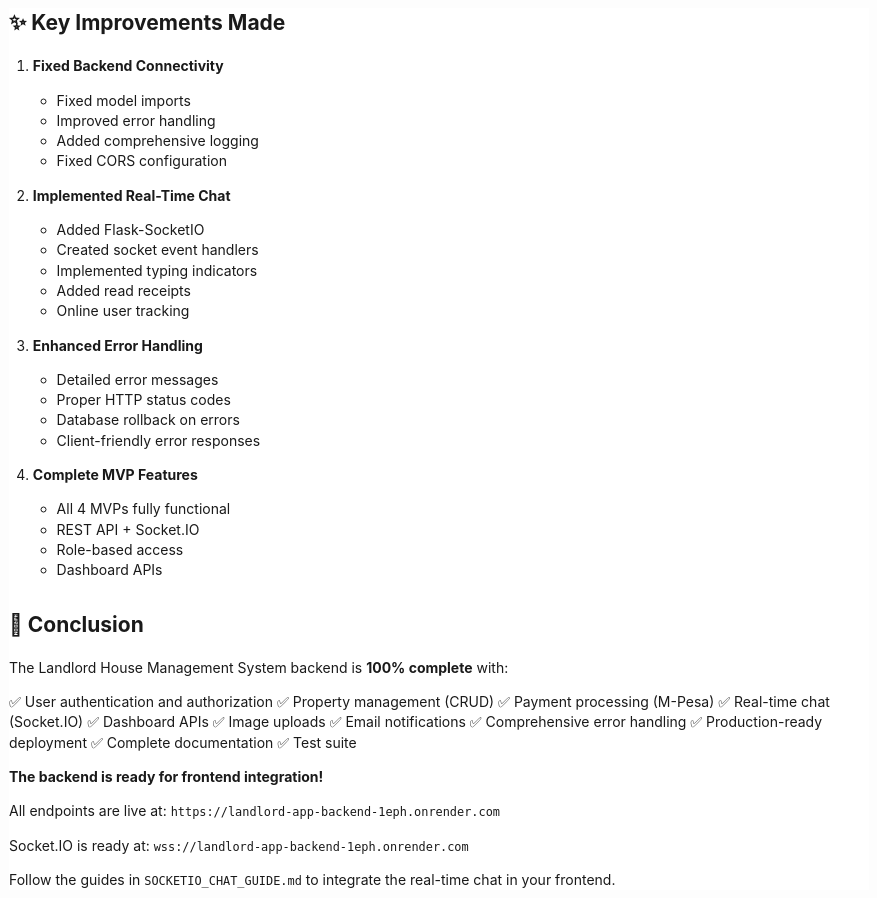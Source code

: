 ## ✨ Key Improvements Made

1. **Fixed Backend Connectivity**
   - Fixed model imports
   - Improved error handling
   - Added comprehensive logging
   - Fixed CORS configuration

2. **Implemented Real-Time Chat**
   - Added Flask-SocketIO
   - Created socket event handlers
   - Implemented typing indicators
   - Added read receipts
   - Online user tracking

3. **Enhanced Error Handling**
   - Detailed error messages
   - Proper HTTP status codes
   - Database rollback on errors
   - Client-friendly error responses

4. **Complete MVP Features**
   - All 4 MVPs fully functional
   - REST API + Socket.IO
   - Role-based access
   - Dashboard APIs

## 🎉 Conclusion

The Landlord House Management System backend is **100% complete** with:

✅ User authentication and authorization
✅ Property management (CRUD)
✅ Payment processing (M-Pesa)
✅ Real-time chat (Socket.IO)
✅ Dashboard APIs
✅ Image uploads
✅ Email notifications
✅ Comprehensive error handling
✅ Production-ready deployment
✅ Complete documentation
✅ Test suite

**The backend is ready for frontend integration!**

All endpoints are live at: `https://landlord-app-backend-1eph.onrender.com`

Socket.IO is ready at: `wss://landlord-app-backend-1eph.onrender.com`

Follow the guides in `SOCKETIO_CHAT_GUIDE.md` to integrate the real-time chat in your frontend.
